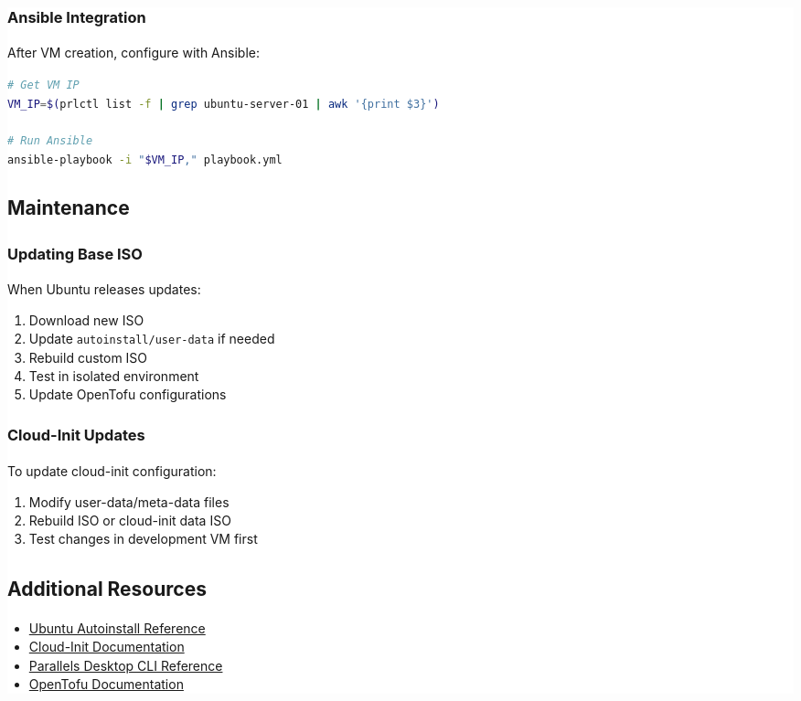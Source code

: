 ### Ansible Integration

After VM creation, configure with Ansible:
```bash
# Get VM IP
VM_IP=$(prlctl list -f | grep ubuntu-server-01 | awk '{print $3}')

# Run Ansible
ansible-playbook -i "$VM_IP," playbook.yml
```

## Maintenance

### Updating Base ISO

When Ubuntu releases updates:
1. Download new ISO
2. Update `autoinstall/user-data` if needed
3. Rebuild custom ISO
4. Test in isolated environment
5. Update OpenTofu configurations

### Cloud-Init Updates

To update cloud-init configuration:
1. Modify user-data/meta-data files
2. Rebuild ISO or cloud-init data ISO
3. Test changes in development VM first

## Additional Resources

- [Ubuntu Autoinstall Reference](https://ubuntu.com/server/docs/install/autoinstall)
- [Cloud-Init Documentation](https://cloudinit.readthedocs.io/)
- [Parallels Desktop CLI Reference](https://download.parallels.com/desktop/v19/docs/en_US/Parallels%20Desktop%20Pro%20Edition%20Command-Line%20Reference.pdf)
- [OpenTofu Documentation](https://opentofu.org/docs/)